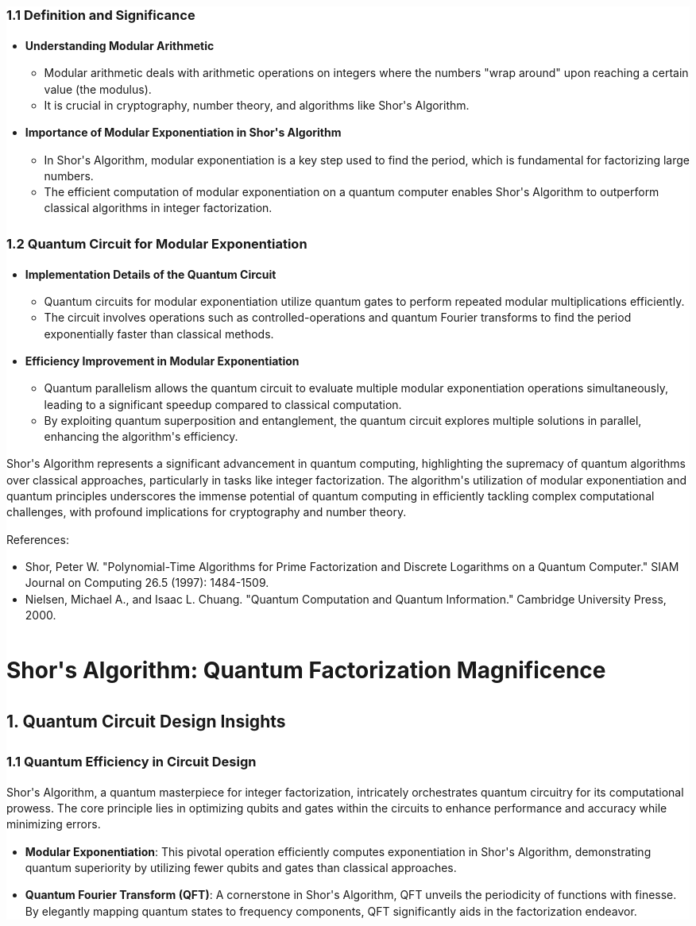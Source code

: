 ### 1.1 Definition and Significance
- **Understanding Modular Arithmetic**
  - Modular arithmetic deals with arithmetic operations on integers where the numbers "wrap around" upon reaching a certain value (the modulus).
  - It is crucial in cryptography, number theory, and algorithms like Shor's Algorithm.

- **Importance of Modular Exponentiation in Shor's Algorithm**
  - In Shor's Algorithm, modular exponentiation is a key step used to find the period, which is fundamental for factorizing large numbers.
  - The efficient computation of modular exponentiation on a quantum computer enables Shor's Algorithm to outperform classical algorithms in integer factorization.

### 1.2 Quantum Circuit for Modular Exponentiation
- **Implementation Details of the Quantum Circuit**
  - Quantum circuits for modular exponentiation utilize quantum gates to perform repeated modular multiplications efficiently.
  - The circuit involves operations such as controlled-operations and quantum Fourier transforms to find the period exponentially faster than classical methods.

- **Efficiency Improvement in Modular Exponentiation**
  - Quantum parallelism allows the quantum circuit to evaluate multiple modular exponentiation operations simultaneously, leading to a significant speedup compared to classical computation.
  - By exploiting quantum superposition and entanglement, the quantum circuit explores multiple solutions in parallel, enhancing the algorithm's efficiency.

Shor's Algorithm represents a significant advancement in quantum computing, highlighting the supremacy of quantum algorithms over classical approaches, particularly in tasks like integer factorization. The algorithm's utilization of modular exponentiation and quantum principles underscores the immense potential of quantum computing in efficiently tackling complex computational challenges, with profound implications for cryptography and number theory.

References:
- Shor, Peter W. "Polynomial-Time Algorithms for Prime Factorization and Discrete Logarithms on a Quantum Computer." SIAM Journal on Computing 26.5 (1997): 1484-1509.
- Nielsen, Michael A., and Isaac L. Chuang. "Quantum Computation and Quantum Information." Cambridge University Press, 2000.
# Shor's Algorithm: Quantum Factorization Magnificence

## 1. Quantum Circuit Design Insights

### 1.1 Quantum Efficiency in Circuit Design
Shor's Algorithm, a quantum masterpiece for integer factorization, intricately orchestrates quantum circuitry for its computational prowess. The core principle lies in optimizing qubits and gates within the circuits to enhance performance and accuracy while minimizing errors. 

- **Modular Exponentiation**: This pivotal operation efficiently computes exponentiation in Shor's Algorithm, demonstrating quantum superiority by utilizing fewer qubits and gates than classical approaches.

- **Quantum Fourier Transform (QFT)**: A cornerstone in Shor's Algorithm, QFT unveils the periodicity of functions with finesse. By elegantly mapping quantum states to frequency components, QFT significantly aids in the factorization endeavor.
